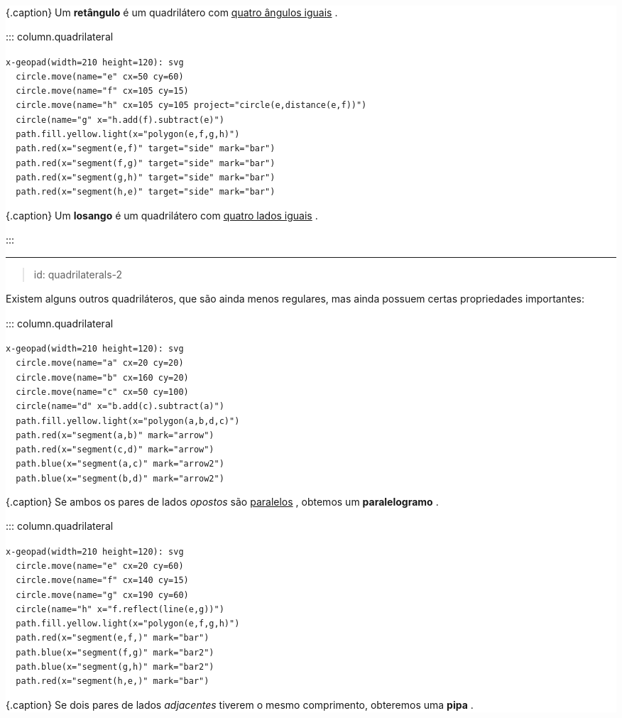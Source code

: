 {.caption} Um __retângulo__ é um quadrilátero com [quatro ângulos iguais](target:angle) . 

::: column.quadrilateral

    x-geopad(width=210 height=120): svg
      circle.move(name="e" cx=50 cy=60)
      circle.move(name="f" cx=105 cy=15)
      circle.move(name="h" cx=105 cy=105 project="circle(e,distance(e,f))")
      circle(name="g" x="h.add(f).subtract(e)")
      path.fill.yellow.light(x="polygon(e,f,g,h)")
      path.red(x="segment(e,f)" target="side" mark="bar")
      path.red(x="segment(f,g)" target="side" mark="bar")
      path.red(x="segment(g,h)" target="side" mark="bar")
      path.red(x="segment(h,e)" target="side" mark="bar")

{.caption} Um __losango__ é um quadrilátero com [quatro lados iguais](target:side) . 

:::

---
> id: quadrilaterals-2

 Existem alguns outros quadriláteros, que são ainda menos regulares, mas ainda possuem certas propriedades importantes: 

::: column.quadrilateral

    x-geopad(width=210 height=120): svg
      circle.move(name="a" cx=20 cy=20)
      circle.move(name="b" cx=160 cy=20)
      circle.move(name="c" cx=50 cy=100)
      circle(name="d" x="b.add(c).subtract(a)")
      path.fill.yellow.light(x="polygon(a,b,d,c)")
      path.red(x="segment(a,b)" mark="arrow")
      path.red(x="segment(c,d)" mark="arrow")
      path.blue(x="segment(a,c)" mark="arrow2")
      path.blue(x="segment(b,d)" mark="arrow2")

{.caption} Se ambos os pares de lados _opostos_ são [paralelos](gloss:parallel) , obtemos um __paralelogramo__ . 

::: column.quadrilateral

    x-geopad(width=210 height=120): svg
      circle.move(name="e" cx=20 cy=60)
      circle.move(name="f" cx=140 cy=15)
      circle.move(name="g" cx=190 cy=60)
      circle(name="h" x="f.reflect(line(e,g))")
      path.fill.yellow.light(x="polygon(e,f,g,h)")
      path.red(x="segment(e,f,)" mark="bar")
      path.blue(x="segment(f,g)" mark="bar2")
      path.blue(x="segment(g,h)" mark="bar2")
      path.red(x="segment(h,e,)" mark="bar")

{.caption} Se dois pares de lados _adjacentes_ tiverem o mesmo comprimento, obteremos uma __pipa__ . 
